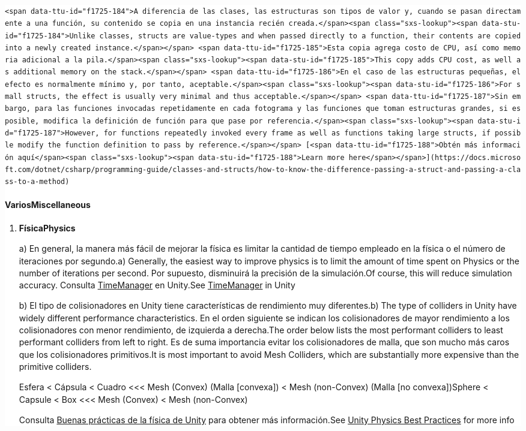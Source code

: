     <span data-ttu-id="f1725-184">A diferencia de las clases, las estructuras son tipos de valor y, cuando se pasan directamente a una función, su contenido se copia en una instancia recién creada.</span><span class="sxs-lookup"><span data-stu-id="f1725-184">Unlike classes, structs are value-types and when passed directly to a function, their contents are copied into a newly created instance.</span></span> <span data-ttu-id="f1725-185">Esta copia agrega costo de CPU, así como memoria adicional a la pila.</span><span class="sxs-lookup"><span data-stu-id="f1725-185">This copy adds CPU cost, as well as additional memory on the stack.</span></span> <span data-ttu-id="f1725-186">En el caso de las estructuras pequeñas, el efecto es normalmente mínimo y, por tanto, aceptable.</span><span class="sxs-lookup"><span data-stu-id="f1725-186">For small structs, the effect is usually very minimal and thus acceptable.</span></span> <span data-ttu-id="f1725-187">Sin embargo, para las funciones invocadas repetidamente en cada fotograma y las funciones que toman estructuras grandes, si es posible, modifica la definición de función para que pase por referencia.</span><span class="sxs-lookup"><span data-stu-id="f1725-187">However, for functions repeatedly invoked every frame as well as functions taking large structs, if possible modify the function definition to pass by reference.</span></span> [<span data-ttu-id="f1725-188">Obtén más información aquí</span><span class="sxs-lookup"><span data-stu-id="f1725-188">Learn more here</span></span>](https://docs.microsoft.com/dotnet/csharp/programming-guide/classes-and-structs/how-to-know-the-difference-passing-a-struct-and-passing-a-class-to-a-method)

#### <a name="miscellaneous"></a><span data-ttu-id="f1725-189">Varios</span><span class="sxs-lookup"><span data-stu-id="f1725-189">Miscellaneous</span></span>

1) <span data-ttu-id="f1725-190">**Física**</span><span class="sxs-lookup"><span data-stu-id="f1725-190">**Physics**</span></span>

    <span data-ttu-id="f1725-191">a) En general, la manera más fácil de mejorar la física es limitar la cantidad de tiempo empleado en la física o el número de iteraciones por segundo.</span><span class="sxs-lookup"><span data-stu-id="f1725-191">a) Generally, the easiest way to improve physics is to limit the amount of time spent on Physics or the number of iterations per second.</span></span> <span data-ttu-id="f1725-192">Por supuesto, disminuirá la precisión de la simulación.</span><span class="sxs-lookup"><span data-stu-id="f1725-192">Of course, this will reduce simulation accuracy.</span></span> <span data-ttu-id="f1725-193">Consulta [TimeManager](https://docs.unity3d.com/Manual/class-TimeManager.html) en Unity.</span><span class="sxs-lookup"><span data-stu-id="f1725-193">See [TimeManager](https://docs.unity3d.com/Manual/class-TimeManager.html) in Unity</span></span>

    <span data-ttu-id="f1725-194">b) El tipo de colisionadores en Unity tiene características de rendimiento muy diferentes.</span><span class="sxs-lookup"><span data-stu-id="f1725-194">b) The type of colliders in Unity have widely different performance characteristics.</span></span> <span data-ttu-id="f1725-195">En el orden siguiente se indican los colisionadores de mayor rendimiento a los colisionadores con menor rendimiento, de izquierda a derecha.</span><span class="sxs-lookup"><span data-stu-id="f1725-195">The order below lists the most performant colliders to least performant colliders from left to right.</span></span> <span data-ttu-id="f1725-196">Es de suma importancia evitar los colisionadores de malla, que son mucho más caros que los colisionadores primitivos.</span><span class="sxs-lookup"><span data-stu-id="f1725-196">It is most important to avoid Mesh Colliders, which are substantially more expensive than the primitive colliders.</span></span>

    <span data-ttu-id="f1725-197">Esfera < Cápsula < Cuadro <<< Mesh (Convex) (Malla [convexa]) < Mesh (non-Convex) (Malla [no convexa])</span><span class="sxs-lookup"><span data-stu-id="f1725-197">Sphere < Capsule < Box <<< Mesh (Convex) < Mesh (non-Convex)</span></span>

    <span data-ttu-id="f1725-198">Consulta [Buenas prácticas de la física de Unity](https://unity3d.com/learn/tutorials/topics/physics/physics-best-practices) para obtener más información.</span><span class="sxs-lookup"><span data-stu-id="f1725-198">See [Unity Physics Best Practices](https://unity3d.com/learn/tutorials/topics/physics/physics-best-practices) for more info</span></span>
